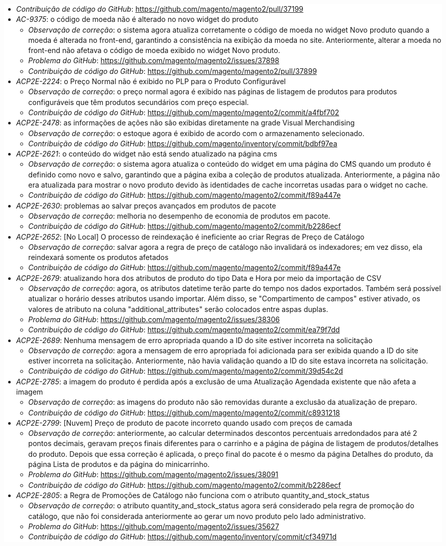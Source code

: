    * _Contribuição de código do GitHub_: <https://github.com/magento/magento2/pull/37199>
* _AC-9375_: o código de moeda não é alterado no novo widget do produto
   * _Observação de correção_: o sistema agora atualiza corretamente o código de moeda no widget Novo produto quando a moeda é alterada no front-end, garantindo a consistência na exibição da moeda no site. Anteriormente, alterar a moeda no front-end não afetava o código de moeda exibido no widget Novo produto.
   * _Problema do GitHub_: <https://github.com/magento/magento2/issues/37898>
   * _Contribuição de código do GitHub_: <https://github.com/magento/magento2/pull/37899>
* _ACP2E-2224_: o Preço Normal não é exibido no PLP para o Produto Configurável
   * _Observação de correção_: o preço normal agora é exibido nas páginas de listagem de produtos para produtos configuráveis que têm produtos secundários com preço especial.
   * _Contribuição de código do GitHub_: <https://github.com/magento/magento2/commit/a4fbf702>
* _ACP2E-2478_: as informações de ações não são exibidas diretamente na grade Visual Merchandising
   * _Observação de correção_: o estoque agora é exibido de acordo com o armazenamento selecionado.
   * _Contribuição de código do GitHub_: <https://github.com/magento/inventory/commit/bdbf97ea>
* _ACP2E-2621_: o conteúdo do widget não está sendo atualizado na página cms
   * _Observação de correção_: o sistema agora atualiza o conteúdo do widget em uma página do CMS quando um produto é definido como novo e salvo, garantindo que a página exiba a coleção de produtos atualizada. Anteriormente, a página não era atualizada para mostrar o novo produto devido às identidades de cache incorretas usadas para o widget no cache.
   * _Contribuição de código do GitHub_: <https://github.com/magento/magento2/commit/f89a447e>
* _ACP2E-2630_: problemas ao salvar preços avançados em produtos de pacote
   * _Observação de correção_: melhoria no desempenho de economia de produtos em pacote.
   * _Contribuição de código do GitHub_: <https://github.com/magento/magento2/commit/b2286ecf>
* _ACP2E-2652_: [No Local] O processo de reindexação é ineficiente ao criar Regras de Preço de Catálogo
   * _Observação de correção_: salvar agora a regra de preço de catálogo não invalidará os indexadores; em vez disso, ela reindexará somente os produtos afetados
   * _Contribuição de código do GitHub_: <https://github.com/magento/magento2/commit/f89a447e>
* _ACP2E-2679_: atualizando hora dos atributos de produto do tipo Data e Hora por meio da importação de CSV
   * _Observação de correção_: agora, os atributos datetime terão parte do tempo nos dados exportados. Também será possível atualizar o horário desses atributos usando importar. Além disso, se &quot;Compartimento de campos&quot; estiver ativado, os valores de atributo na coluna &quot;additional_attributes&quot; serão colocados entre aspas duplas.
   * _Problema do GitHub_: <https://github.com/magento/magento2/issues/38306>
   * _Contribuição de código do GitHub_: <https://github.com/magento/magento2/commit/ea79f7dd>
* _ACP2E-2689_: Nenhuma mensagem de erro apropriada quando a ID do site estiver incorreta na solicitação
   * _Observação de correção_: agora a mensagem de erro apropriada foi adicionada para ser exibida quando a ID do site estiver incorreta na solicitação. Anteriormente, não havia validação quando a ID do site estava incorreta na solicitação.
   * _Contribuição de código do GitHub_: <https://github.com/magento/magento2/commit/39d54c2d>
* _ACP2E-2785_: a imagem do produto é perdida após a exclusão de uma Atualização Agendada existente que não afeta a imagem
   * _Observação de correção_: as imagens do produto não são removidas durante a exclusão da atualização de preparo.
   * _Contribuição de código do GitHub_: <https://github.com/magento/magento2/commit/c8931218>
* _ACP2E-2799_: [Nuvem] Preço de produto de pacote incorreto quando usado com preços de camada
   * _Observação de correção_: anteriormente, ao calcular determinados descontos percentuais arredondados para até 2 pontos decimais, geravam preços finais diferentes para o carrinho e a página de página de listagem de produtos/detalhes do produto. Depois que essa correção é aplicada, o preço final do pacote é o mesmo da página Detalhes do produto, da página Lista de produtos e da página do minicarrinho.
   * _Problema do GitHub_: <https://github.com/magento/magento2/issues/38091>
   * _Contribuição de código do GitHub_: <https://github.com/magento/magento2/commit/b2286ecf>
* _ACP2E-2805_: a Regra de Promoções de Catálogo não funciona com o atributo quantity_and_stock_status
   * _Observação de correção_: o atributo quantity_and_stock_status agora será considerado pela regra de promoção do catálogo, que não foi considerada anteriormente ao gerar um novo produto pelo lado administrativo.
   * _Problema do GitHub_: <https://github.com/magento/magento2/issues/35627>
   * _Contribuição de código do GitHub_: <https://github.com/magento/inventory/commit/cf34971d>